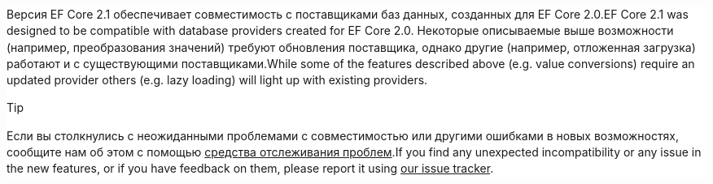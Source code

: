 <span data-ttu-id="32364-164">Версия EF Core 2.1 обеспечивает совместимость с поставщиками баз данных, созданных для EF Core 2.0.</span><span class="sxs-lookup"><span data-stu-id="32364-164">EF Core 2.1 was designed to be compatible with database providers created for EF Core 2.0.</span></span> <span data-ttu-id="32364-165">Некоторые описываемые выше возможности (например, преобразования значений) требуют обновления поставщика, однако другие (например, отложенная загрузка) работают и с существующими поставщиками.</span><span class="sxs-lookup"><span data-stu-id="32364-165">While some of the features described above (e.g. value conversions) require an updated provider others (e.g. lazy loading) will light up with existing providers.</span></span>

> [!TIP]
> <span data-ttu-id="32364-166">Если вы столкнулись с неожиданными проблемами с совместимостью или другими ошибками в новых возможностях, сообщите нам об этом с помощью [средства отслеживания проблем](https://github.com/aspnet/EntityFrameworkCore/issues/new).</span><span class="sxs-lookup"><span data-stu-id="32364-166">If you find any unexpected incompatibility or any issue in the new features, or if you have feedback on them, please report it using [our issue tracker](https://github.com/aspnet/EntityFrameworkCore/issues/new).</span></span>
